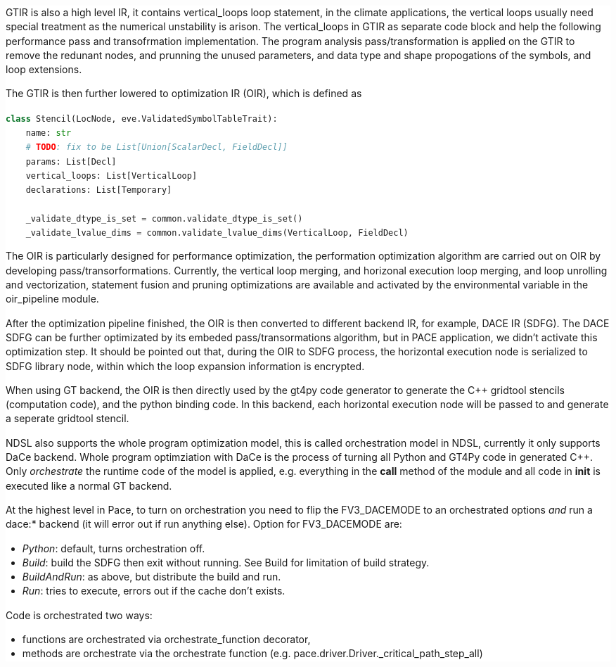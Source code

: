 GTIR is also a high level IR, it contains vertical_loops loop statement, in the climate applications, the vertical loops usually need special treatment as the numerical unstability is arison. The vertical_loops in GTIR as separate code block and help the following performance pass and transofrmation implementation. The program analysis pass/transformation is applied on the GTIR to remove the redunant nodes, and prunning the unused parameters, and data type and shape propogations of the symbols, and loop extensions.

The GTIR is then further lowered to optimization IR (OIR), which is defined as

```python
class Stencil(LocNode, eve.ValidatedSymbolTableTrait):
    name: str
    # TODO: fix to be List[Union[ScalarDecl, FieldDecl]]
    params: List[Decl]
    vertical_loops: List[VerticalLoop]
    declarations: List[Temporary]

    _validate_dtype_is_set = common.validate_dtype_is_set()
    _validate_lvalue_dims = common.validate_lvalue_dims(VerticalLoop, FieldDecl)
```

The OIR is particularly designed for performance optimization, the performation optimization algorithm are carried out on OIR by developing pass/transorformations. Currently, the vertical loop merging, and horizonal execution loop merging, and loop unrolling and vectorization, statement fusion and pruning optimizations are available and activated by the environmental variable in the oir_pipeline module.

After the optimization pipeline finished, the OIR is then converted to different backend IR, for example, DACE IR (SDFG). The DACE SDFG can be further optimizated by its embeded pass/transormations algorithm, but in PACE application, we didn’t activate this optimization step. It should be pointed out that, during the OIR to SDFG process, the horizontal execution node is serialized to SDFG library node, within which the loop expansion information is encrypted.

When using GT backend, the OIR is then directly used by the gt4py code generator to generate the C++ gridtool stencils (computation code), and the python binding code. In this backend, each horizontal execution node will be passed to and generate a seperate gridtool stencil.

NDSL also supports the whole program optimization model, this is called orchestration model in NDSL, currently it only supports DaCe backend. Whole program optimziation with DaCe is the process of turning all Python and GT4Py code in generated C++. Only _orchestrate_ the runtime code of the model is applied, e.g. everything in the __call__ method of the module and all code in __init__ is executed like a normal GT backend.

At the highest level in Pace, to turn on orchestration you need to flip the FV3_DACEMODE to an orchestrated options _and_ run a dace:* backend (it will error out if run anything else). Option for FV3_DACEMODE are:

- _Python_: default, turns orchestration off.
- _Build_: build the SDFG then exit without running. See Build for limitation of build strategy.
- _BuildAndRun_: as above, but distribute the build and run.
- _Run_: tries to execute, errors out if the cache don’t exists.

Code is orchestrated two ways:

- functions are orchestrated via orchestrate_function decorator,
- methods are orchestrate via the orchestrate function (e.g. pace.driver.Driver._critical_path_step_all)
